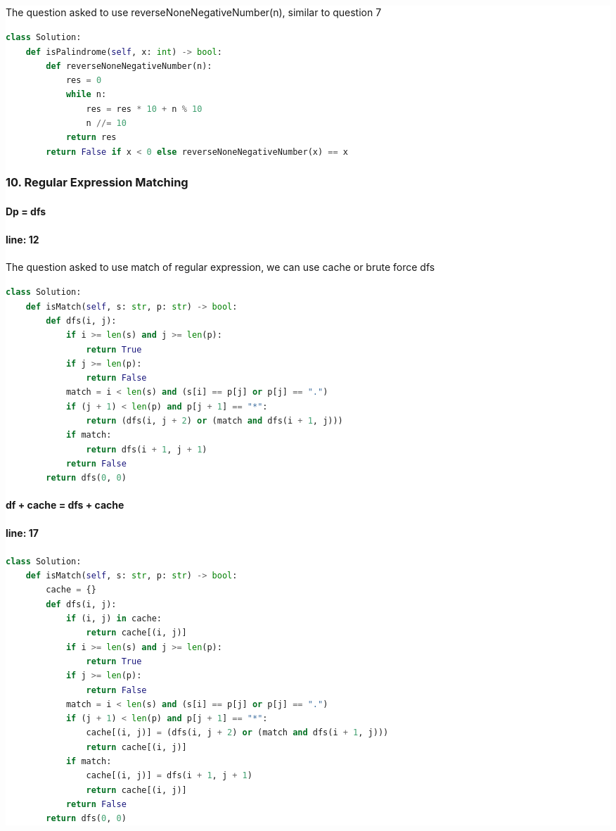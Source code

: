 The question asked to use reverseNoneNegativeNumber(n), similar to question 7

```python
class Solution:
    def isPalindrome(self, x: int) -> bool:
        def reverseNoneNegativeNumber(n):
            res = 0
            while n:
                res = res * 10 + n % 10
                n //= 10
            return res
        return False if x < 0 else reverseNoneNegativeNumber(x) == x
```

### 10. Regular Expression Matching

#### Dp = dfs

#### line: 12

The question asked to use match of regular expression, we can use cache or brute force dfs

```python
class Solution:
    def isMatch(self, s: str, p: str) -> bool:
        def dfs(i, j):
            if i >= len(s) and j >= len(p):
                return True
            if j >= len(p):
                return False
            match = i < len(s) and (s[i] == p[j] or p[j] == ".")
            if (j + 1) < len(p) and p[j + 1] == "*":
                return (dfs(i, j + 2) or (match and dfs(i + 1, j)))
            if match:
                return dfs(i + 1, j + 1)
            return False
        return dfs(0, 0)
```

#### df + cache = dfs + cache

#### line: 17

```python
class Solution:
    def isMatch(self, s: str, p: str) -> bool:
        cache = {}
        def dfs(i, j):
            if (i, j) in cache:
                return cache[(i, j)]
            if i >= len(s) and j >= len(p):
                return True
            if j >= len(p):
                return False
            match = i < len(s) and (s[i] == p[j] or p[j] == ".")
            if (j + 1) < len(p) and p[j + 1] == "*":
                cache[(i, j)] = (dfs(i, j + 2) or (match and dfs(i + 1, j)))
                return cache[(i, j)]
            if match:
                cache[(i, j)] = dfs(i + 1, j + 1)
                return cache[(i, j)]
            return False
        return dfs(0, 0)
```
